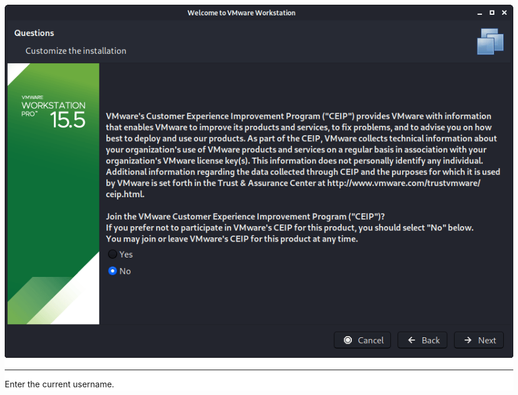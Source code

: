 [![](<../../../.gitbook/assets/vmware 05.png>)](<../../../.gitbook/assets/vmware 05.png>)

***

Enter the current username.
